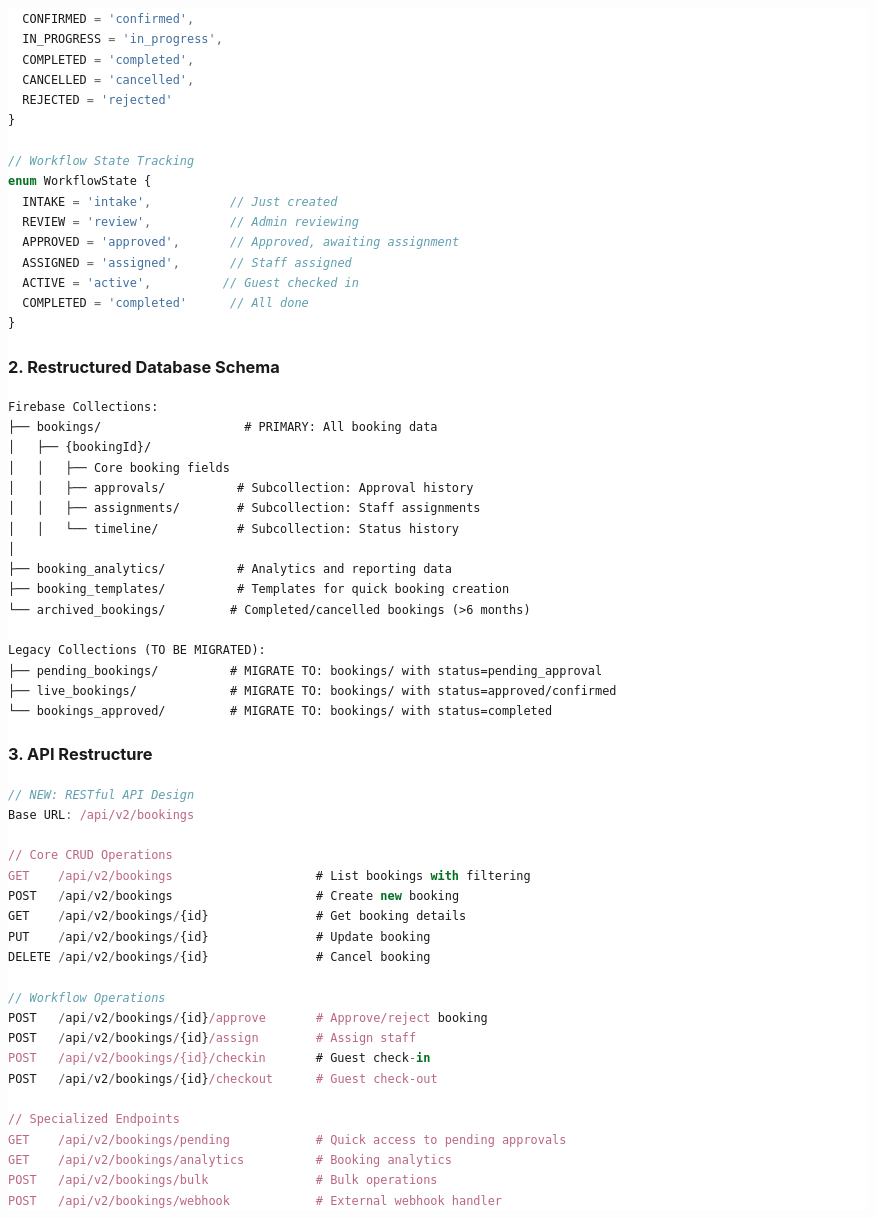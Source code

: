 ```typescript
  CONFIRMED = 'confirmed',
  IN_PROGRESS = 'in_progress',
  COMPLETED = 'completed',
  CANCELLED = 'cancelled',
  REJECTED = 'rejected'
}

// Workflow State Tracking
enum WorkflowState {
  INTAKE = 'intake',           // Just created
  REVIEW = 'review',           // Admin reviewing
  APPROVED = 'approved',       // Approved, awaiting assignment
  ASSIGNED = 'assigned',       // Staff assigned
  ACTIVE = 'active',          // Guest checked in
  COMPLETED = 'completed'      // All done
}
```

### 2. **Restructured Database Schema**

```
Firebase Collections:
├── bookings/                    # PRIMARY: All booking data
│   ├── {bookingId}/
│   │   ├── Core booking fields
│   │   ├── approvals/          # Subcollection: Approval history
│   │   ├── assignments/        # Subcollection: Staff assignments
│   │   └── timeline/           # Subcollection: Status history
│
├── booking_analytics/          # Analytics and reporting data
├── booking_templates/          # Templates for quick booking creation
└── archived_bookings/         # Completed/cancelled bookings (>6 months)

Legacy Collections (TO BE MIGRATED):
├── pending_bookings/          # MIGRATE TO: bookings/ with status=pending_approval
├── live_bookings/             # MIGRATE TO: bookings/ with status=approved/confirmed
└── bookings_approved/         # MIGRATE TO: bookings/ with status=completed
```

### 3. **API Restructure**

```typescript
// NEW: RESTful API Design
Base URL: /api/v2/bookings

// Core CRUD Operations
GET    /api/v2/bookings                    # List bookings with filtering
POST   /api/v2/bookings                    # Create new booking
GET    /api/v2/bookings/{id}               # Get booking details
PUT    /api/v2/bookings/{id}               # Update booking
DELETE /api/v2/bookings/{id}               # Cancel booking

// Workflow Operations
POST   /api/v2/bookings/{id}/approve       # Approve/reject booking
POST   /api/v2/bookings/{id}/assign        # Assign staff
POST   /api/v2/bookings/{id}/checkin       # Guest check-in
POST   /api/v2/bookings/{id}/checkout      # Guest check-out

// Specialized Endpoints
GET    /api/v2/bookings/pending            # Quick access to pending approvals
GET    /api/v2/bookings/analytics          # Booking analytics
POST   /api/v2/bookings/bulk               # Bulk operations
POST   /api/v2/bookings/webhook            # External webhook handler

```